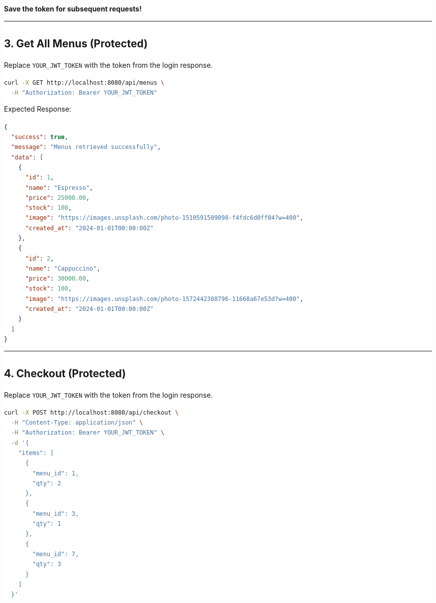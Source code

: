 **Save the token for subsequent requests!**

---

## 3. Get All Menus (Protected)

Replace `YOUR_JWT_TOKEN` with the token from the login response.

```bash
curl -X GET http://localhost:8080/api/menus \
  -H "Authorization: Bearer YOUR_JWT_TOKEN"
```

Expected Response:
```json
{
  "success": true,
  "message": "Menus retrieved successfully",
  "data": [
    {
      "id": 1,
      "name": "Espresso",
      "price": 25000.00,
      "stock": 100,
      "image": "https://images.unsplash.com/photo-1510591509098-f4fdc6d0ff04?w=400",
      "created_at": "2024-01-01T00:00:00Z"
    },
    {
      "id": 2,
      "name": "Cappuccino",
      "price": 30000.00,
      "stock": 100,
      "image": "https://images.unsplash.com/photo-1572442388796-11668a67e53d?w=400",
      "created_at": "2024-01-01T00:00:00Z"
    }
  ]
}
```

---

## 4. Checkout (Protected)

Replace `YOUR_JWT_TOKEN` with the token from the login response.

```bash
curl -X POST http://localhost:8080/api/checkout \
  -H "Content-Type: application/json" \
  -H "Authorization: Bearer YOUR_JWT_TOKEN" \
  -d '{
    "items": [
      {
        "menu_id": 1,
        "qty": 2
      },
      {
        "menu_id": 3,
        "qty": 1
      },
      {
        "menu_id": 7,
        "qty": 3
      }
    ]
  }'
```
